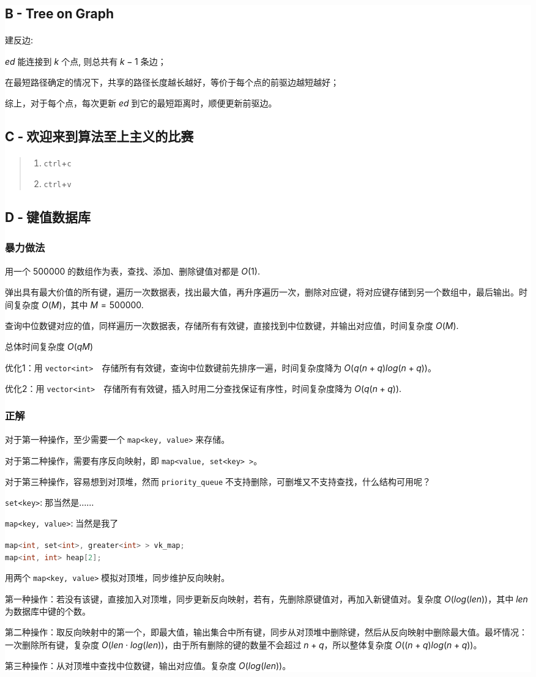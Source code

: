 
## B - Tree on Graph

建反边:

$ed$ 能连接到 $k$ 个点, 则总共有 $k-1$ 条边；

在最短路径确定的情况下，共享的路径长度越长越好，等价于每个点的前驱边越短越好；

综上，对于每个点，每次更新 $ed$ 到它的最短距离时，顺便更新前驱边。

## C - 欢迎来到算法至上主义的比赛

>1. `ctrl`+`c`
>
>2. `ctrl`+`v`

## D - 键值数据库

### 暴力做法

用一个 $500000$ 的数组作为表，查找、添加、删除键值对都是 $O(1)$.

弹出具有最大价值的所有键，遍历一次数据表，找出最大值，再升序遍历一次，删除对应键，将对应键存储到另一个数组中，最后输出。时间复杂度 $O(M)$，其中 $M = 500000$.

查询中位数键对应的值，同样遍历一次数据表，存储所有有效键，直接找到中位数键，并输出对应值，时间复杂度 $O(M)$.

总体时间复杂度 $O(qM)$

优化1：用 `vector<int>`　存储所有有效键，查询中位数键前先排序一遍，时间复杂度降为 $O(q(n+q)log(n+q))$。

优化2：用 `vector<int>`　存储所有有效键，插入时用二分查找保证有序性，时间复杂度降为 $O(q(n+q))$.

### 正解

对于第一种操作，至少需要一个 `map<key, value>` 来存储。

对于第二种操作，需要有序反向映射，即 `map<value, set<key> >`。

对于第三种操作，容易想到对顶堆，然而 `priority_queue` 不支持删除，可删堆又不支持查找，什么结构可用呢？

`set<key>`: 那当然是……

`map<key, value>`: 当然是我了

```cpp
map<int, set<int>, greater<int> > vk_map;
map<int, int> heap[2];
```

用两个 `map<key, value>` 模拟对顶堆，同步维护反向映射。

第一种操作：若没有该键，直接加入对顶堆，同步更新反向映射，若有，先删除原键值对，再加入新键值对。复杂度 $O(log(len))$，其中 $len$ 为数据库中键的个数。

第二种操作：取反向映射中的第一个，即最大值，输出集合中所有键，同步从对顶堆中删除键，然后从反向映射中删除最大值。最坏情况：一次删除所有键，复杂度 $O(len\cdot log(len))$，由于所有删除的键的数量不会超过 $n + q$，所以整体复杂度 $O((n+q)log(n+q))$。

第三种操作：从对顶堆中查找中位数键，输出对应值。复杂度 $O(log(len))$。
